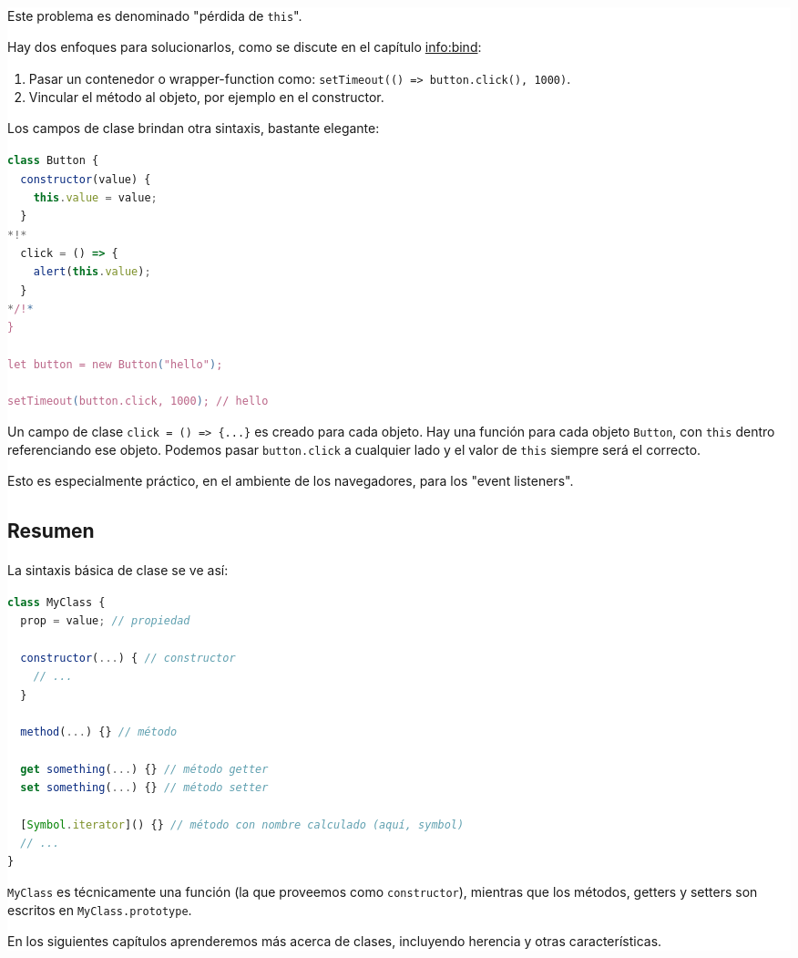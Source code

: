 Este problema es denominado "pérdida de `this`".

Hay dos enfoques para solucionarlos, como se discute en el capítulo <info:bind>:

1. Pasar un contenedor o wrapper-function como: `setTimeout(() => button.click(), 1000)`.
2. Vincular el método al objeto, por ejemplo en el constructor.

Los campos de clase brindan otra sintaxis, bastante elegante:

```js run
class Button {
  constructor(value) {
    this.value = value;
  }
*!*
  click = () => {
    alert(this.value);
  }
*/!*
}

let button = new Button("hello");

setTimeout(button.click, 1000); // hello
```

Un campo de clase `click = () => {...}` es creado para cada objeto. Hay una función para cada objeto `Button`, con `this` dentro referenciando ese objeto. Podemos pasar `button.click` a cualquier lado y el valor de `this` siempre será el correcto.

Esto es especialmente práctico, en el ambiente de los navegadores, para los "event listeners".

## Resumen

La sintaxis básica de clase se ve así:

```js
class MyClass {
  prop = value; // propiedad

  constructor(...) { // constructor
    // ...
  }

  method(...) {} // método

  get something(...) {} // método getter
  set something(...) {} // método setter

  [Symbol.iterator]() {} // método con nombre calculado (aquí, symbol)
  // ...
}
```

`MyClass` es técnicamente una función (la que proveemos como `constructor`), mientras que los métodos, getters y setters son escritos en `MyClass.prototype`.

En los siguientes capítulos aprenderemos más acerca de clases, incluyendo herencia y otras características.
